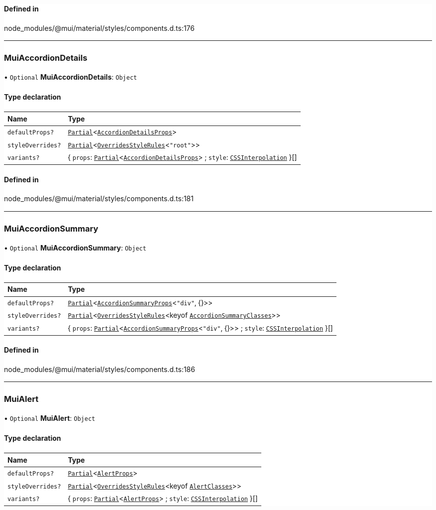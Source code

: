 #### Defined in

node_modules/@mui/material/styles/components.d.ts:176

___

### MuiAccordionDetails

• `Optional` **MuiAccordionDetails**: `Object`

#### Type declaration

| Name | Type |
| :------ | :------ |
| `defaultProps?` | [`Partial`](../modules/components_ClusterNodeContainer._internal_.md#partial)<[`AccordionDetailsProps`](components_GraphEditor_DataEditor._internal_.AccordionDetailsProps.md)\> |
| `styleOverrides?` | [`Partial`](../modules/components_ClusterNodeContainer._internal_.md#partial)<[`OverridesStyleRules`](../modules/components_GraphEditor_DataEditor._internal_.md#overridesstylerules)<``"root"``\>\> |
| `variants?` | { `props`: [`Partial`](../modules/components_ClusterNodeContainer._internal_.md#partial)<[`AccordionDetailsProps`](components_GraphEditor_DataEditor._internal_.AccordionDetailsProps.md)\> ; `style`: [`CSSInterpolation`](../modules/components_GraphEditor_DataEditor._internal_.md#cssinterpolation)  }[] |

#### Defined in

node_modules/@mui/material/styles/components.d.ts:181

___

### MuiAccordionSummary

• `Optional` **MuiAccordionSummary**: `Object`

#### Type declaration

| Name | Type |
| :------ | :------ |
| `defaultProps?` | [`Partial`](../modules/components_ClusterNodeContainer._internal_.md#partial)<[`AccordionSummaryProps`](../modules/components_GraphEditor_DataEditor._internal_.md#accordionsummaryprops)<``"div"``, {}\>\> |
| `styleOverrides?` | [`Partial`](../modules/components_ClusterNodeContainer._internal_.md#partial)<[`OverridesStyleRules`](../modules/components_GraphEditor_DataEditor._internal_.md#overridesstylerules)<keyof [`AccordionSummaryClasses`](components_GraphEditor_DataEditor._internal_.AccordionSummaryClasses.md)\>\> |
| `variants?` | { `props`: [`Partial`](../modules/components_ClusterNodeContainer._internal_.md#partial)<[`AccordionSummaryProps`](../modules/components_GraphEditor_DataEditor._internal_.md#accordionsummaryprops)<``"div"``, {}\>\> ; `style`: [`CSSInterpolation`](../modules/components_GraphEditor_DataEditor._internal_.md#cssinterpolation)  }[] |

#### Defined in

node_modules/@mui/material/styles/components.d.ts:186

___

### MuiAlert

• `Optional` **MuiAlert**: `Object`

#### Type declaration

| Name | Type |
| :------ | :------ |
| `defaultProps?` | [`Partial`](../modules/components_ClusterNodeContainer._internal_.md#partial)<[`AlertProps`](components_GraphEditor_DataEditor._internal_.AlertProps.md)\> |
| `styleOverrides?` | [`Partial`](../modules/components_ClusterNodeContainer._internal_.md#partial)<[`OverridesStyleRules`](../modules/components_GraphEditor_DataEditor._internal_.md#overridesstylerules)<keyof [`AlertClasses`](components_GraphEditor_DataEditor._internal_.AlertClasses.md)\>\> |
| `variants?` | { `props`: [`Partial`](../modules/components_ClusterNodeContainer._internal_.md#partial)<[`AlertProps`](components_GraphEditor_DataEditor._internal_.AlertProps.md)\> ; `style`: [`CSSInterpolation`](../modules/components_GraphEditor_DataEditor._internal_.md#cssinterpolation)  }[] |

